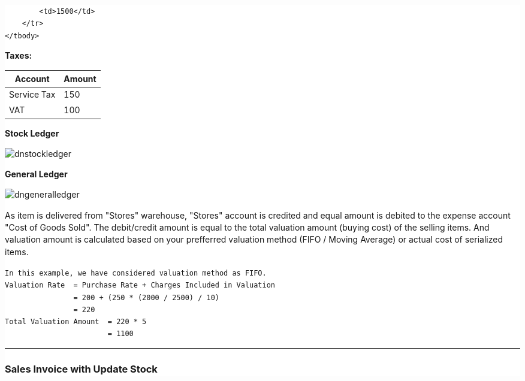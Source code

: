             <td>1500</td>
        </tr>
    </tbody>
</table>
<p><strong>Taxes:</strong>
</p>
<table class="table table-bordered">
    <thead>
        <tr>
            <th>Account</th>
            <th>Amount</th>
        </tr>
    </thead>
    <tbody>
        <tr>
            <td>Service Tax</td>
            <td>150</td>
        </tr>
        <tr>
            <td>VAT</td>
            <td>100</td>
        </tr>
    </tbody>
</table>

**Stock Ledger**

![dn<em>stock</em>ledger](assets/erpnext_org/images/erpnext/accounting-for-stock-5.png)

**General Ledger**

![dn<em>general</em>ledger](assets/erpnext_org/images/erpnext/accounting-for-stock-6.png)

As item is delivered from "Stores" warehouse, "Stores" account is credited and
equal amount is debited to the expense account "Cost of Goods Sold". The
debit/credit amount is equal to the total valuation amount (buying cost) of
the selling items. And valuation amount is calculated based on your prefferred
valuation method (FIFO / Moving Average) or actual cost of serialized items.

    
    
        
    In this example, we have considered valuation method as FIFO. 
    Valuation Rate  = Purchase Rate + Charges Included in Valuation 
                    = 200 + (250 * (2000 / 2500) / 10) 
                    = 220
    Total Valuation Amount  = 220 * 5 
                            = 1100
        
    

* * *

### **Sales Invoice with Update Stock**
